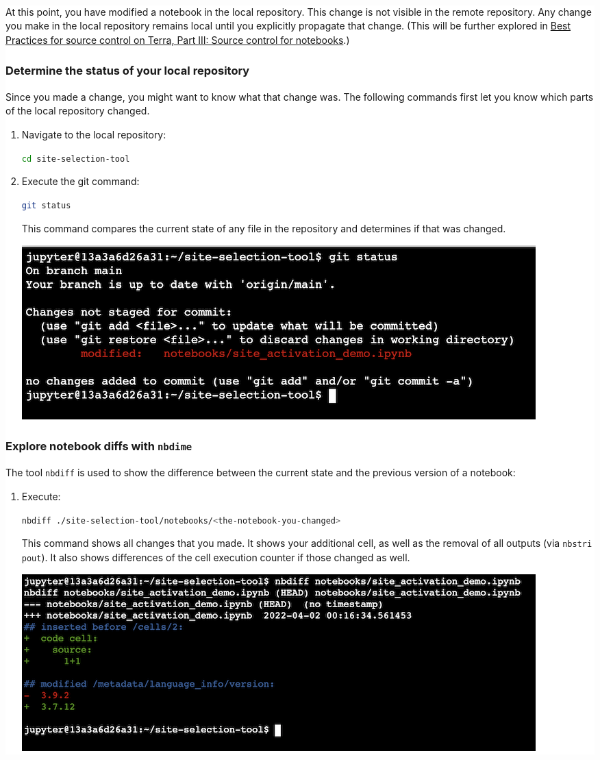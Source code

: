 At this point, you have modified a notebook in the local repository. This change is not visible in the remote repository. Any change you make in the local repository remains local until you explicitly propagate that change. (This will be further explored in [Best Practices for source control on Terra, Part III: Source control for notebooks](./terra_source_control_III.md).)

### Determine the status of your local repository

Since you made a change, you might want to know what that change was. The following commands first let you know which parts of the local repository changed.

1. Navigate to the local repository:
    ```sh
    cd site-selection-tool
    ```

2. Execute the git command:
    ```sh
    git status
    ```
    This command compares the current state of any file in the repository and determines if that was changed.

   ![](images/4V6tqSn3nyxj6eD.png "")


### Explore notebook diffs with `nbdime`

The tool `nbdiff` is used to show the difference between the current state and the previous version of a notebook:

1. Execute:
    ```sh
    nbdiff ./site-selection-tool/notebooks/<the-notebook-you-changed>
    ```
    This command shows all changes that you made. It shows your additional cell, as well as the removal of all outputs (via `nbstripout`). It also shows differences of the cell execution counter if  those changed as well.

   ![](images/ASEFo85RymZKMdw.png "")
